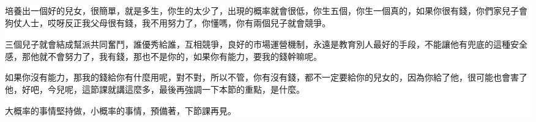 培養出一個好的兒女，很簡單，就是多生，你生的太少了，出現的概率就會很低，你生五個，你生一個真的，如果你很有錢，你們家兒子會狗仗人士，哎呀反正我父母很有錢，我不用努力了，你懂嗎，你有兩個兒子就會競爭。

三個兒子就會結成幫派共同奮鬥，誰優秀給誰，互相競爭，良好的市場運營機制，永遠是教育別人最好的手段，不能讓他有兜底的這種安全感，那他就不會努力了，我有錢，那也不是你的，如果你有能力，要我的錢幹嘛呢。

如果你沒有能力，那我的錢給你有什麼用呢，對不對，所以不管，你有沒有錢，都不一定要給你的兒女的，因為你給了他，很可能也會害了他，好吧，今兒呢，這節課就講這麼多，最後再強調一下本節的重點，是什麼。

大概率的事情堅持做，小概率的事情，預備著，下節課再見。